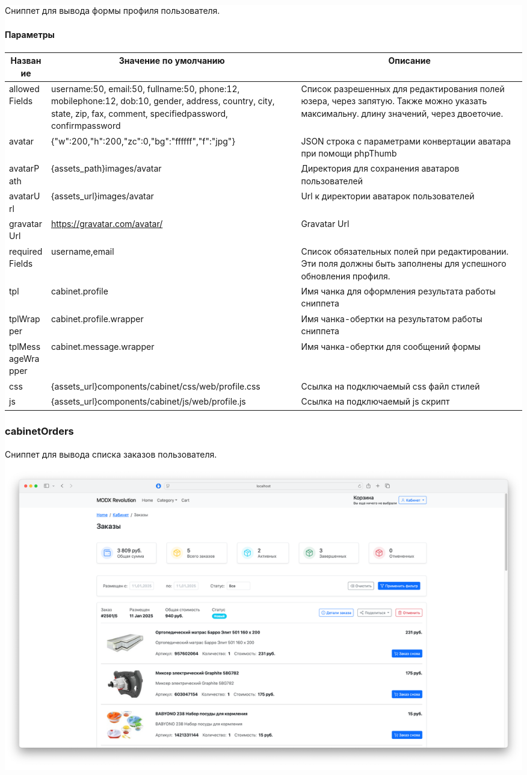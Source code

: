 Сниппет для вывода формы профиля пользователя.

#### Параметры

| Название          | Значение по умолчанию                                                                                                                                              | Описание                                                                                                                            |
|-------------------|--------------------------------------------------------------------------------------------------------------------------------------------------------------------|-------------------------------------------------------------------------------------------------------------------------------------|
| allowedFields     | username:50, email:50, fullname:50, phone:12, mobilephone:12, dob:10, gender, address, country, city, state, zip, fax, comment, specifiedpassword, confirmpassword | Список разрешенных для редактирования полей юзера, через запятую. Также можно указать максимальну. длину значений, через двоеточие. |
| avatar            | {"w":200,"h":200,"zc":0,"bg":"ffffff","f":"jpg"}                                                                                                                   | JSON строка с параметрами конвертации аватара при помощи phpThumb                                                                   |
| avatarPath        | {assets_path}images/avatar                                                                                                                                         | Директория для сохранения аватаров пользователей                                                                                    |
| avatarUrl         | {assets_url}images/avatar                                                                                                                                          | Url к директории аватарок пользователей                                                                                             |
| gravatarUrl       | https://gravatar.com/avatar/                                                                                                                                       | Gravatar Url                                                                                                                        |
| requiredFields    | username,email                                                                                                                                                     | Список обязательных полей при редактировании. Эти поля должны быть заполнены для успешного обновления профиля.                      |
| tpl               | cabinet.profile                                                                                                                                                    | Имя чанка для оформления результата работы сниппета                                                                                 |
| tplWrapper        | cabinet.profile.wrapper                                                                                                                                            | Имя чанка-обертки на результатом работы сниппета                                                                                    |
| tplMessageWrapper | cabinet.message.wrapper                                                                                                                                            | Имя чанка-обертки для сообщений формы                                                                                               |
| css               | {assets_url}components/cabinet/css/web/profile.css                                                                                                                 | Ссылка на подключаемый css файл стилей                                                                                              |
| js                | {assets_url}components/cabinet/js/web/profile.js                                                                                                                   | Ссылка на подключаемый js скрипт                                                                                                    |

### cabinetOrders

Сниппет для вывода списка заказов пользователя.

[![](https://raw.githubusercontent.com/Prihod/modx-extras-docs/main/Cabinet/images/orders.png)](https://raw.githubusercontent.com/Prihod/modx-extras-docs/main/Cabinet/images/orders.png)

